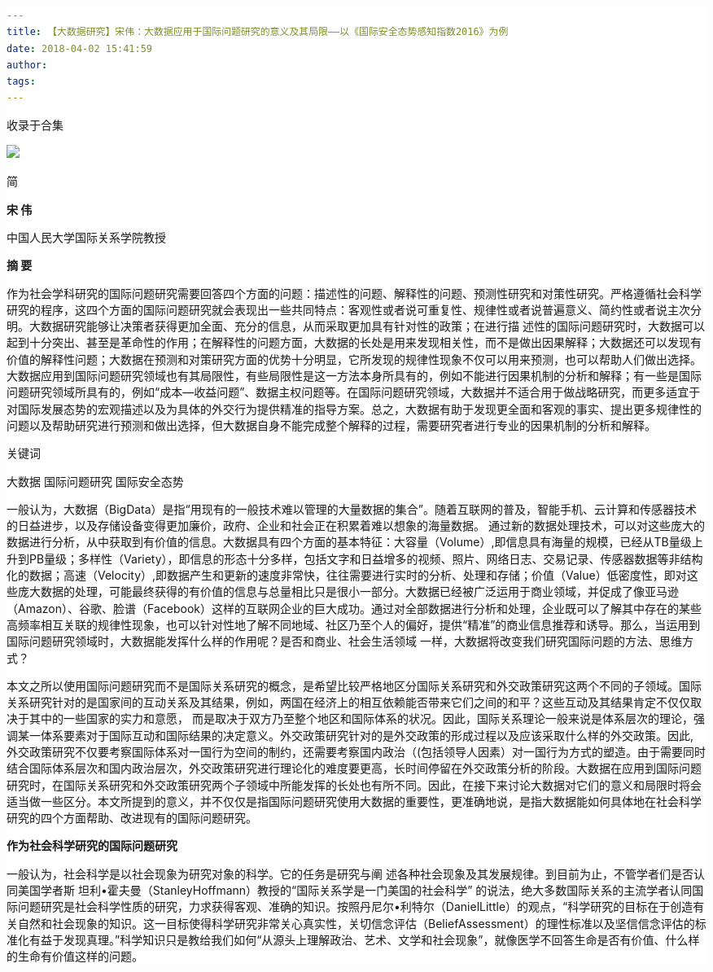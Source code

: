 ```yaml
---
title: 【大数据研究】宋伟：大数据应用于国际问题研究的意义及其局限——以《国际安全态势感知指数2016》为例
date: 2018-04-02 15:41:59
author: 
tags: 
---
```



收录于合集

<img src='/images/3778/2.gif' width='auto' />

  

简

 **宋 伟**

中国人民大学国际关系学院教授

  

 **摘 要**

作为社会学科研究的国际问题研究需要回答四个方面的问题：描述性的问题、解释性的问题、预测性研究和对策性研究。严格遵循社会科学研究的程序，这四个方面的国际问题研究就会表现出一些共同特点：客观性或者说可重复性、规律性或者说普遍意义、简约性或者说主次分明。大数据研究能够让决策者获得更加全面、充分的信息，从而采取更加具有针对性的政策；在进行描
述性的国际问题研究时，大数据可以起到十分突出、甚至是革命性的作用；在解释性的问题方面，大数据的长处是用来发现相关性，而不是做出因果解释；大数据还可以发现有价值的解释性问题；大数据在预测和对策研究方面的优势十分明显，它所发现的规律性现象不仅可以用来预测，也可以帮助人们做出选择。大数据应用到国际问题研究领域也有其局限性，有些局限性是这一方法本身所具有的，例如不能进行因果机制的分析和解释；有一些是国际问题研究领域所具有的，例如“成本—收益问题”、数据主权问题等。在国际问题研究领域，大数据并不适合用于做战略研究，而更多适宜于对国际发展态势的宏观描述以及为具体的外交行为提供精准的指导方案。总之，大数据有助于发现更全面和客观的事实、提出更多规律性的问题以及帮助研究进行预测和做出选择，但大数据自身不能完成整个解释的过程，需要研究者进行专业的因果机制的分析和解释。

关键词

大数据 国际问题研究 国际安全态势

一般认为，大数据（BigData）是指“用现有的一般技术难以管理的大量数据的集合”。随着互联网的普及，智能手机、云计算和传感器技术的日益进步，以及存储设备变得更加廉价，政府、企业和社会正在积累着难以想象的海量数据。
通过新的数据处理技术，可以对这些庞大的数据进行分析，从中获取到有价值的信息。大数据具有四个方面的基本特征：大容量（Volume）,即信息具有海量的规模，已经从TB量级上升到PB量级；多样性（Variety），即信息的形态十分多样，包括文字和日益增多的视频、照片、网络日志、交易记录、传感器数据等非结构化的数据；高速（Velocity）,即数据产生和更新的速度非常快，往往需要进行实时的分析、处理和存储；价值（Value）低密度性，即对这些庞大数据的处理，可能最终获得的有价值的信息与总量相比只是很小一部分。大数据已经被广泛运用于商业领域，并促成了像亚马逊（Amazon）、谷歌、脸谱（Facebook）这样的互联网企业的巨大成功。通过对全部数据进行分析和处理，企业既可以了解其中存在的某些高频率相互关联的规律性现象，也可以针对性地了解不同地域、社区乃至个人的偏好，提供“精准”的商业信息推荐和诱导。那么，当运用到国际问题研究领域时，大数据能发挥什么样的作用呢？是否和商业、社会生活领域
一样，大数据将改变我们研究国际问题的方法、思维方式？  

本文之所以使用国际问题研究而不是国际关系研究的概念，是希望比较严格地区分国际关系研究和外交政策研究这两个不同的子领域。国际关系研究针对的是国家间的互动关系及其结果，例如，两国在经济上的相互依赖能否带来它们之间的和平？这些互动及其结果肯定不仅仅取决于其中的一些国家的实力和意愿，
而是取决于双方乃至整个地区和国际体系的状况。因此，国际关系理论一般来说是体系层次的理论，强调某一体系要素对于国际互动和国际结果的决定意义。外交政策研究针对的是外交政策的形成过程以及应该采取什么样的外交政策。因此,
外交政策研究不仅要考察国际体系对一国行为空间的制约，还需要考察国内政治（(包括领导人因素）对一国行为方式的塑造。由于需要同时结合国际体系层次和国内政治层次，外交政策研究进行理论化的难度要更高，长时间停留在外交政策分析的阶段。大数据在应用到国际问题研究时，在国际关系研究和外交政策研究两个子领域中所能发挥的长处也有所不同。因此，在接下来讨论大数据对它们的意义和局限时将会适当做一些区分。本文所提到的意义，并不仅仅是指国际问题研究使用大数据的重要性，更准确地说，是指大数据能如何具体地在社会科学研究的四个方面帮助、改进现有的国际问题研究。

 **作为社会科学研究的国际问题研究**

一般认为，社会科学是以社会现象为研究对象的科学。它的任务是研究与阐 述各种社会现象及其发展规律。到目前为止，不管学者们是否认同美国学者斯
坦利•霍夫曼（StanleyHoffmann）教授的“国际关系学是一门美国的社会科学”
的说法，绝大多数国际关系的主流学者认同国际问题研究是社会科学性质的研究，力求获得客观、准确的知识。按照丹尼尔•利特尔（DanielLittle）的观点，“科学研究的目标在于创造有关自然和社会现象的知识。这一目标使得科学研究非常关心真实性，关切信念评估（BeliefAssessment）的理性标准以及坚信信念评估的标准化有益于发现真理。”科学知识只是教给我们如何“从源头上理解政治、艺术、文学和社会现象”，就像医学不回答生命是否有价值、什么样的生命有价值这样的问题。
